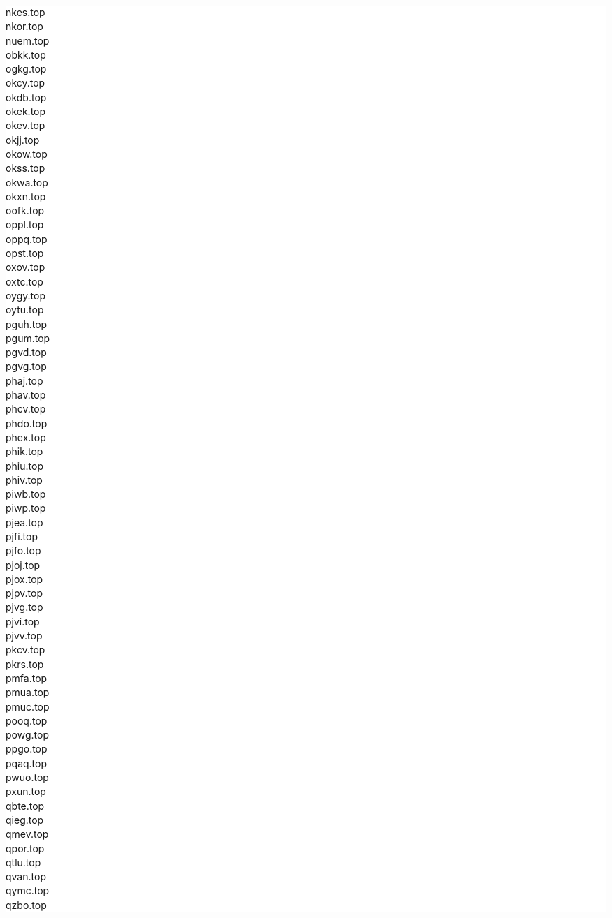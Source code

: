 nkes.top   
nkor.top   
nuem.top   
obkk.top   
ogkg.top   
okcy.top   
okdb.top   
okek.top   
okev.top   
okjj.top   
okow.top   
okss.top   
okwa.top   
okxn.top   
oofk.top   
oppl.top   
oppq.top   
opst.top   
oxov.top   
oxtc.top   
oygy.top   
oytu.top   
pguh.top   
pgum.top   
pgvd.top   
pgvg.top   
phaj.top   
phav.top   
phcv.top   
phdo.top   
phex.top   
phik.top   
phiu.top   
phiv.top   
piwb.top   
piwp.top   
pjea.top   
pjfi.top   
pjfo.top   
pjoj.top   
pjox.top   
pjpv.top   
pjvg.top   
pjvi.top   
pjvv.top   
pkcv.top   
pkrs.top   
pmfa.top   
pmua.top   
pmuc.top   
pooq.top   
powg.top   
ppgo.top   
pqaq.top   
pwuo.top   
pxun.top   
qbte.top   
qieg.top   
qmev.top   
qpor.top   
qtlu.top   
qvan.top   
qymc.top   
qzbo.top   